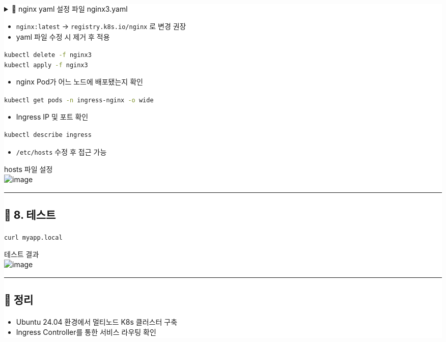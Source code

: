 <details><summary>📂 nginx yaml 설정 파일 nginx3.yaml</summary></details>

- `nginx:latest` → `registry.k8s.io/nginx` 로 변경 권장  
- yaml 파일 수정 시 제거 후 적용
```bash
kubectl delete -f nginx3
kubectl apply -f nginx3
```
- nginx Pod가 어느 노드에 배포됐는지 확인
```bash
kubectl get pods -n ingress-nginx -o wide
```
- Ingress IP 및 포트 확인
```bash
kubectl describe ingress
```
- `/etc/hosts` 수정 후 접근 가능  

hosts 파일 설정  
<img width="478" height="215" alt="image" src="https://github.com/user-attachments/assets/e5d76322-7b56-4e6d-8665-b7442f65fffb" />


---

## 🧪 8. 테스트

```bash
curl myapp.local
```

테스트 결과  
<img width="1135" height="587" alt="image" src="https://github.com/user-attachments/assets/55e922c1-845b-480b-ae2b-c1b8d2be721a" />

---

## 📌 정리
- Ubuntu 24.04 환경에서 멀티노드 K8s 클러스터 구축  
- Ingress Controller를 통한 서비스 라우팅 확인  
